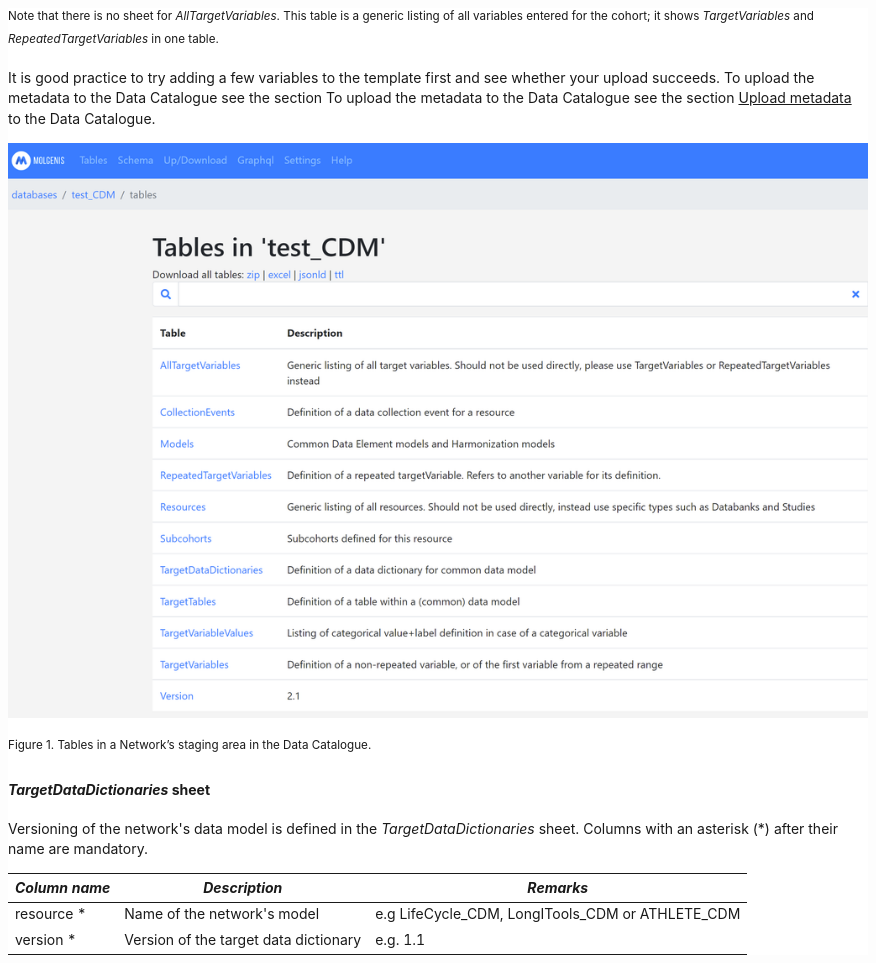 
<sup> Note that there is no sheet for *AllTargetVariables*. This table is a generic listing of all
variables entered for the cohort; it shows *TargetVariables* and *RepeatedTargetVariables* in one table.</sup>

It is good practice to try adding a few variables to the template first and see whether your upload succeeds. To
upload the metadata to the Data Catalogue see the section To upload the metadata to the Data Catalogue see the
section [Upload metadata](cat_network-data-manager.md#upload-metadata) to the Data Catalogue.

![Figure 1. Tables in a Network’s staging area in the Data Catalogue](../img/cat_tables-in-catalogue.png)

<sup>Figure 1. Tables in a Network’s staging area in the Data Catalogue.</sup>

#### *TargetDataDictionaries* sheet

Versioning of the network's data model is defined in the *TargetDataDictionaries* sheet. Columns with an asterisk (\*) 
after their name are mandatory.

| *Column name* | *Description* | *Remarks* |
| --- | --- | --- |
| resource \* | Name of the network's model | e.g LifeCycle_CDM, LongITools_CDM or ATHLETE_CDM |
| version \* | Version of the target data dictionary | e.g. 1.1 |
